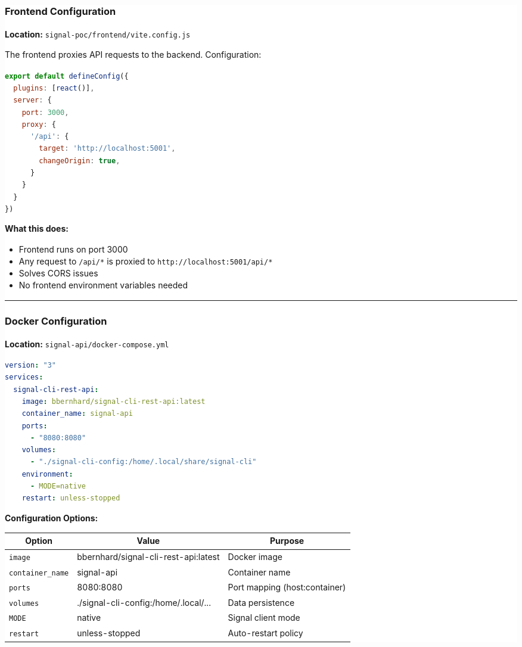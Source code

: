 
### Frontend Configuration

**Location:** `signal-poc/frontend/vite.config.js`

The frontend proxies API requests to the backend. Configuration:

```javascript
export default defineConfig({
  plugins: [react()],
  server: {
    port: 3000,
    proxy: {
      '/api': {
        target: 'http://localhost:5001',
        changeOrigin: true,
      }
    }
  }
})
```

**What this does:**
- Frontend runs on port 3000
- Any request to `/api/*` is proxied to `http://localhost:5001/api/*`
- Solves CORS issues
- No frontend environment variables needed

---

### Docker Configuration

**Location:** `signal-api/docker-compose.yml`

```yaml
version: "3"
services:
  signal-cli-rest-api:
    image: bbernhard/signal-cli-rest-api:latest
    container_name: signal-api
    ports:
      - "8080:8080"
    volumes:
      - "./signal-cli-config:/home/.local/share/signal-cli"
    environment:
      - MODE=native
    restart: unless-stopped
```

**Configuration Options:**

| Option | Value | Purpose |
|--------|-------|---------|
| `image` | bbernhard/signal-cli-rest-api:latest | Docker image |
| `container_name` | signal-api | Container name |
| `ports` | 8080:8080 | Port mapping (host:container) |
| `volumes` | ./signal-cli-config:/home/.local/... | Data persistence |
| `MODE` | native | Signal client mode |
| `restart` | unless-stopped | Auto-restart policy |
